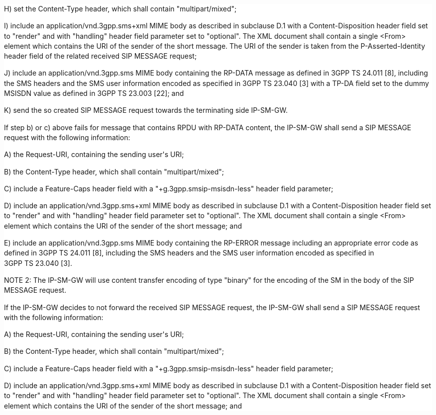 H\) set the Content-Type header, which shall contain
\"multipart/mixed\";

I\) include an application/vnd.3gpp.sms+xml MIME body as described in
subclause D.1 with a Content-Disposition header field set to \"render\"
and with \"handling\" header field parameter set to \"optional\". The
XML document shall contain a single \<From\> element which contains the
URI of the sender of the short message. The URI of the sender is taken
from the P-Asserted-Identity header field of the related received SIP
MESSAGE request;

J\) include an application/vnd.3gpp.sms MIME body containing the RP-DATA
message as defined in 3GPP TS 24.011 \[8\], including the SMS headers
and the SMS user information encoded as specified in 3GPP TS 23.040
\[3\] with a TP-DA field set to the dummy MSISDN value as defined in
3GPP TS 23.003 \[22\]; and

K\) send the so created SIP MESSAGE request towards the terminating side
IP-SM-GW.

If step b) or c) above fails for message that contains RPDU with RP-DATA
content, the IP-SM-GW shall send a SIP MESSAGE request with the
following information:

A\) the Request-URI, containing the sending user\'s URI;

B\) the Content-Type header, which shall contain \"multipart/mixed\";

C\) include a Feature-Caps header field with a
\"+g.3gpp.smsip-msisdn-less\" header field parameter;

D\) include an application/vnd.3gpp.sms+xml MIME body as described in
subclause D.1 with a Content-Disposition header field set to \"render\"
and with \"handling\" header field parameter set to \"optional\". The
XML document shall contain a single \<From\> element which contains the
URI of the sender of the short message; and

E\) include an application/vnd.3gpp.sms MIME body containing the
RP-ERROR message including an appropriate error code as defined in
3GPP TS 24.011 \[8\], including the SMS headers and the SMS user
information encoded as specified in 3GPP TS 23.040 \[3\].

NOTE 2: The IP-SM-GW will use content transfer encoding of type
\"binary\" for the encoding of the SM in the body of the SIP MESSAGE
request.

If the IP-SM-GW decides to not forward the received SIP MESSAGE request,
the IP-SM-GW shall send a SIP MESSAGE request with the following
information:

A\) the Request-URI, containing the sending user\'s URI;

B\) the Content-Type header, which shall contain \"multipart/mixed\";

C\) include a Feature-Caps header field with a
\"+g.3gpp.smsip-msisdn-less\" header field parameter;

D\) include an application/vnd.3gpp.sms+xml MIME body as described in
subclause D.1 with a Content-Disposition header field set to \"render\"
and with \"handling\" header field parameter set to \"optional\". The
XML document shall contain a single \<From\> element which contains the
URI of the sender of the short message; and
